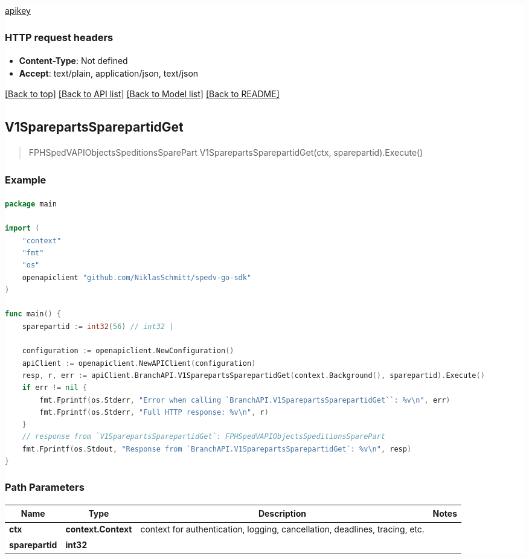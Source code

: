 [apikey](../README.md#apikey)

### HTTP request headers

- **Content-Type**: Not defined
- **Accept**: text/plain, application/json, text/json

[[Back to top]](#) [[Back to API list]](../README.md#documentation-for-api-endpoints)
[[Back to Model list]](../README.md#documentation-for-models)
[[Back to README]](../README.md)


## V1SparepartsSparepartidGet

> FPHSpedVAPIObjectsSpeditionsSparePart V1SparepartsSparepartidGet(ctx, sparepartid).Execute()



### Example

```go
package main

import (
	"context"
	"fmt"
	"os"
	openapiclient "github.com/NiklasSchmitt/spedv-go-sdk"
)

func main() {
	sparepartid := int32(56) // int32 | 

	configuration := openapiclient.NewConfiguration()
	apiClient := openapiclient.NewAPIClient(configuration)
	resp, r, err := apiClient.BranchAPI.V1SparepartsSparepartidGet(context.Background(), sparepartid).Execute()
	if err != nil {
		fmt.Fprintf(os.Stderr, "Error when calling `BranchAPI.V1SparepartsSparepartidGet``: %v\n", err)
		fmt.Fprintf(os.Stderr, "Full HTTP response: %v\n", r)
	}
	// response from `V1SparepartsSparepartidGet`: FPHSpedVAPIObjectsSpeditionsSparePart
	fmt.Fprintf(os.Stdout, "Response from `BranchAPI.V1SparepartsSparepartidGet`: %v\n", resp)
}
```

### Path Parameters


Name | Type | Description  | Notes
------------- | ------------- | ------------- | -------------
**ctx** | **context.Context** | context for authentication, logging, cancellation, deadlines, tracing, etc.
**sparepartid** | **int32** |  | 
